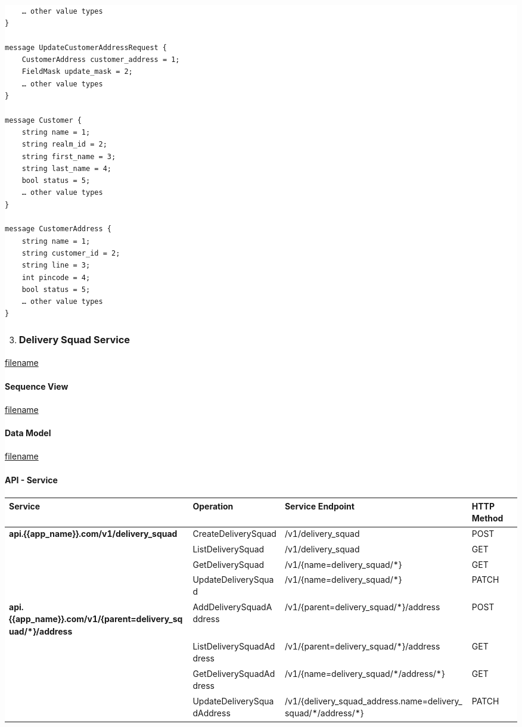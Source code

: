 ```
    … other value types
}

message UpdateCustomerAddressRequest {
    CustomerAddress customer_address = 1;
    FieldMask update_mask = 2;
    … other value types
}

message Customer {
    string name = 1;
    string realm_id = 2;
    string first_name = 3;
    string last_name = 4;
    bool status = 5;
    … other value types
}

message CustomerAddress {
    string name = 1;
    string customer_id = 2;
    string line = 3;
    int pincode = 4;
    bool status = 5;
    … other value types
}
```

3.  ### Delivery Squad Service

[filename](diagram/deliverysquad_service_domain_model.drawio ':include :type=code')

#### Sequence View

[filename](diagram/delivery_squad_sequence_view.drawio ':include :type=code')

#### Data Model

[filename](diagram/deliverysquad_erd.drawio ':include :type=code')

#### API - Service
|Service|Operation|Service Endpoint|HTTP Method|
|:--|:--|:--|:--|
|**api.{{app_name}}.com/v1/delivery_squad**|CreateDeliverySquad|/v1/delivery_squad|POST|
||ListDeliverySquad|/v1/delivery_squad|GET|
||GetDeliverySquad|/v1/{name=delivery_squad/*}|GET|
||UpdateDeliverySquad|/v1/{name=delivery_squad/*}|PATCH|
|**api.{{app_name}}.com/v1/{parent=delivery_squad/\*}/address**|AddDeliverySquadAddress|/v1/{parent=delivery_squad/*}/address|POST|
||ListDeliverySquadAddress|/v1/{parent=delivery_squad/*}/address|GET|
||GetDeliverySquadAddress|/v1/{name=delivery_squad/\*/address/*}|GET|
||UpdateDeliverySquadAddress|/v1/{delivery_squad_address.name=delivery_squad/\*/address/*}|PATCH|
